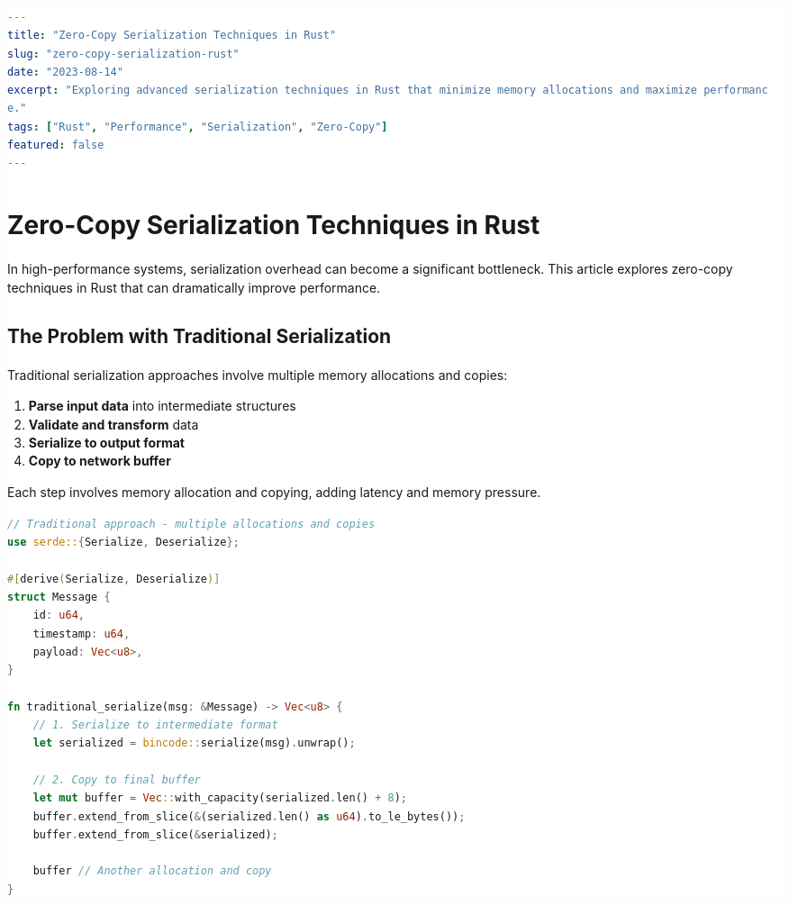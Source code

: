```yaml
---
title: "Zero-Copy Serialization Techniques in Rust"
slug: "zero-copy-serialization-rust"
date: "2023-08-14"
excerpt: "Exploring advanced serialization techniques in Rust that minimize memory allocations and maximize performance."
tags: ["Rust", "Performance", "Serialization", "Zero-Copy"]
featured: false
---
```


# Zero-Copy Serialization Techniques in Rust

In high-performance systems, serialization overhead can become a significant bottleneck. This article explores zero-copy techniques in Rust that can dramatically improve performance.

## The Problem with Traditional Serialization

Traditional serialization approaches involve multiple memory allocations and copies:

1. **Parse input data** into intermediate structures
2. **Validate and transform** data
3. **Serialize to output format**
4. **Copy to network buffer**

Each step involves memory allocation and copying, adding latency and memory pressure.

```rust
// Traditional approach - multiple allocations and copies
use serde::{Serialize, Deserialize};

#[derive(Serialize, Deserialize)]
struct Message {
    id: u64,
    timestamp: u64,
    payload: Vec<u8>,
}

fn traditional_serialize(msg: &Message) -> Vec<u8> {
    // 1. Serialize to intermediate format
    let serialized = bincode::serialize(msg).unwrap();
    
    // 2. Copy to final buffer
    let mut buffer = Vec::with_capacity(serialized.len() + 8);
    buffer.extend_from_slice(&(serialized.len() as u64).to_le_bytes());
    buffer.extend_from_slice(&serialized);
    
    buffer // Another allocation and copy
}
```
